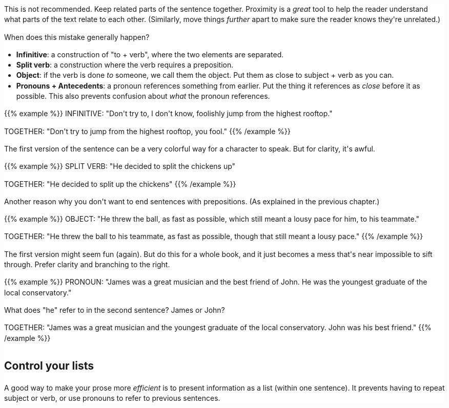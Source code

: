 This is not recommended. Keep related parts of the sentence together. Proximity is a _great_ tool to help the reader understand what parts of the text relate to each other. (Similarly, move things _further_ apart to make sure the reader knows they're unrelated.)

When does this mistake generally happen?

* **Infinitive**: a construction of "to + verb", where the two elements are separated.
* **Split verb**: a construction where the verb requires a preposition.
* **Object**: if the verb is done _to_ someone, we call them the object. Put them as close to subject + verb as you can.
* **Pronouns + Antecedents**: a pronoun references something from earlier. Put the thing it references as _close_ before it as possible. This also prevents confusion about _what_ the pronoun references.

{{% example %}}
INFINITIVE: "Don't try to, I don't know, foolishly jump from the highest rooftop."

TOGETHER: "Don't try to jump from the highest rooftop, you fool."
{{% /example %}}

The first version of the sentence can be a very colorful way for a character to speak. But for clarity, it's awful.

{{% example %}}
SPLIT VERB: "He decided to split the chickens up"

TOGETHER: "He decided to split up the chickens"
{{% /example %}}

Another reason why you don't want to end sentences with prepositions. (As explained in the previous chapter.)

{{% example %}}
OBJECT: "He threw the ball, as fast as possible, which still meant a lousy pace for him, to his teammate." 

TOGETHER: "He threw the ball to his teammate, as fast as possible, though that still meant a lousy pace."
{{% /example %}}

The first version might seem fun (again). But do this for a whole book, and it just becomes a mess that's near impossible to sift through. Prefer clarity and branching to the right.

{{% example %}}
PRONOUN: "James was a great musician and the best friend of John. He was the youngest graduate of the local conservatory."

What does "he" refer to in the second sentence? James or John?

TOGETHER: "James was a great musician and the youngest graduate of the local conservatory. John was his best friend."
{{% /example %}}

## Control your lists

A good way to make your prose more _efficient_ is to present information as a list (within one sentence). It prevents having to repeat subject or verb, or use pronouns to refer to previous sentences.
